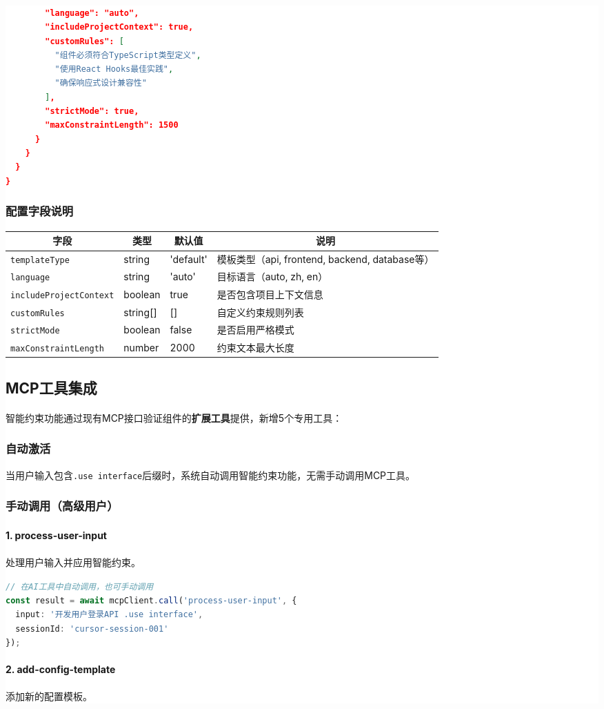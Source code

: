 ```json
        "language": "auto",
        "includeProjectContext": true,
        "customRules": [
          "组件必须符合TypeScript类型定义",
          "使用React Hooks最佳实践",
          "确保响应式设计兼容性"
        ],
        "strictMode": true,
        "maxConstraintLength": 1500
      }
    }
  }
}
```

### 配置字段说明

| 字段 | 类型 | 默认值 | 说明 |
|------|------|--------|------|
| `templateType` | string | 'default' | 模板类型（api, frontend, backend, database等） |
| `language` | string | 'auto' | 目标语言（auto, zh, en） |
| `includeProjectContext` | boolean | true | 是否包含项目上下文信息 |
| `customRules` | string[] | [] | 自定义约束规则列表 |
| `strictMode` | boolean | false | 是否启用严格模式 |
| `maxConstraintLength` | number | 2000 | 约束文本最大长度 |

## MCP工具集成

智能约束功能通过现有MCP接口验证组件的**扩展工具**提供，新增5个专用工具：

### 自动激活
当用户输入包含`.use interface`后缀时，系统自动调用智能约束功能，无需手动调用MCP工具。

### 手动调用（高级用户）

#### 1. process-user-input
处理用户输入并应用智能约束。

```typescript
// 在AI工具中自动调用，也可手动调用
const result = await mcpClient.call('process-user-input', {
  input: '开发用户登录API .use interface',
  sessionId: 'cursor-session-001'
});
```

#### 2. add-config-template
添加新的配置模板。

